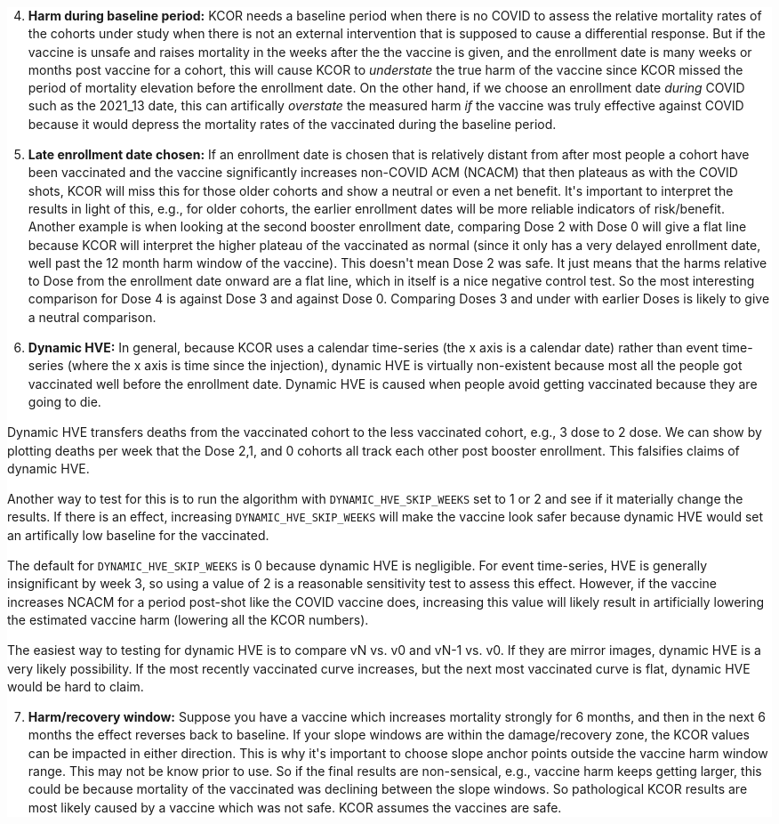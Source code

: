 4. **Harm during baseline period:** KCOR needs a baseline period when there is no COVID to assess the relative mortality rates of the cohorts under study when there is not an external intervention that is supposed to cause a differential response.  But if the vaccine is unsafe and raises mortality in the weeks after the the vaccine is given, and the enrollment date is many weeks or months post vaccine for a cohort, this will cause KCOR to *understate* the true harm of the vaccine since KCOR missed the period of mortality elevation before the enrollment date. On the other hand, if we choose an enrollment date *during* COVID such as the 2021_13 date, this can artifically *overstate* the measured harm *if* the vaccine was truly effective against COVID because it would depress the mortality rates of the vaccinated during the baseline period.

5. **Late enrollment date chosen:** If an enrollment date is chosen that is relatively distant from after most people a cohort have been vaccinated and the vaccine significantly increases non-COVID ACM (NCACM) that then plateaus as with the COVID shots, KCOR will miss this for those older cohorts and show a neutral or even a net benefit. It's important to interpret the results in light of this, e.g., for older cohorts, the earlier enrollment dates will be more reliable indicators of risk/benefit. Another example is when looking at the second booster enrollment date, comparing Dose 2 with Dose 0 will give a flat line because KCOR will interpret the higher plateau of the vaccinated as normal (since it only has a very delayed enrollment date, well past the 12 month harm window of the vaccine). This doesn't mean Dose 2 was safe. It just means that the harms relative to Dose from the enrollment date onward are a flat line, which in itself is a nice negative control test. So the most interesting comparison for Dose 4 is against Dose 3 and against Dose 0. Comparing Doses 3 and under with earlier Doses is likely to give a neutral comparison.

6. **Dynamic HVE:** In general, because KCOR uses a calendar time-series (the x axis is a calendar date) rather than event time-series (where the x axis is time since the injection), dynamic HVE is virtually non-existent because most all the people got vaccinated well before the enrollment date. Dynamic HVE is caused when people avoid getting vaccinated because they are going to die. 

Dynamic HVE transfers deaths from the vaccinated cohort to the less vaccinated cohort, e.g., 3 dose to 2 dose. We can show by plotting deaths per week that the Dose 2,1, and 0 cohorts all track each other post booster enrollment. This falsifies claims of dynamic HVE. 

Another way to test for this is to run the algorithm with `DYNAMIC_HVE_SKIP_WEEKS` set to 1 or 2 and see if it materially change the results. If there is an effect, increasing `DYNAMIC_HVE_SKIP_WEEKS` will make the vaccine look safer because dynamic HVE would set an artifically low baseline for the vaccinated. 

The default for `DYNAMIC_HVE_SKIP_WEEKS` is 0 because dynamic HVE is negligible. For event time-series, HVE is generally insignificant by week 3, so using a value of 2 is a reasonable sensitivity test to assess this effect. However, if the vaccine increases NCACM for a period post-shot like the COVID vaccine does, increasing this value will likely result in artificially lowering the estimated vaccine harm (lowering all the KCOR numbers). 

The easiest way to testing for dynamic HVE is to compare vN vs. v0 and vN-1 vs. v0. If they are mirror images, dynamic HVE is a very likely possibility. If the most recently vaccinated curve increases, but the next most vaccinated curve is flat, dynamic HVE would be hard to claim. 

7. **Harm/recovery window:** Suppose you have a vaccine which increases mortality strongly for 6 months, and then in the next 6 months the effect reverses back to baseline. If your slope windows are within the damage/recovery zone, the KCOR values can be impacted in either direction. This is why it's important to choose slope anchor points outside the vaccine harm window range. This may not be know prior to use. So if the final results are non-sensical, e.g., vaccine harm keeps getting larger, this could be because mortality of the vaccinated was declining between the slope windows. So pathological KCOR results are most likely caused by a vaccine which was not safe. KCOR assumes the vaccines are safe.
